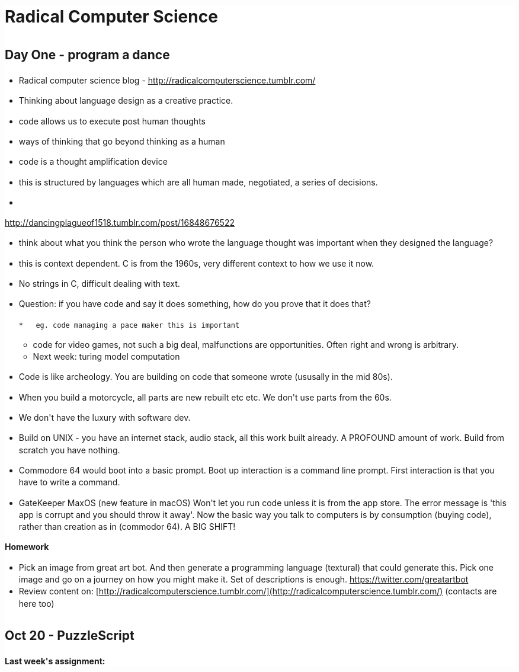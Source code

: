 # Radical Computer Science

## Day One - program a dance

*   Radical computer science blog - [](http://radicalcomputerscience.tumblr.com/)http://radicalcomputerscience.tumblr.com/
*   Thinking about language design as a creative practice. 
*   code allows us to execute post human thoughts
*   ways of thinking that go beyond thinking as a human
*   code is a thought amplification device
*   this is structured by languages which are all human made, negotiated, a series of decisions.

*

[](http://dancingplagueof1518.tumblr.com/post/16848676522)http://dancingplagueof1518.tumblr.com/post/16848676522

*   think about what you think the person who wrote the language thought was important when they designed the language?
*   this is context dependent. C is from the 1960s, very different context to how we use it now.
*   No strings in C, difficult dealing with text. 
*   Question: if you have code and say it does something, how do you prove that it does that?

        *   eg. code managing a pace maker this is important
    *   code for video games, not such a big deal, malfunctions are opportunities. Often right and wrong is arbitrary.
    *   Next week: turing model computation

*   Code is like archeology. You are building on code that someone wrote (ususally in the mid 80s).
*   When you build a motorcycle, all parts are new rebuilt etc etc. We don't use parts from the 60s. 
*   We don't have the luxury with software dev.
*   Build on UNIX - you have an internet stack, audio stack, all this work built already. A PROFOUND amount of work. Build from scratch you have nothing.
*   Commodore 64 would boot into a basic prompt. Boot up interaction is a command line prompt. First interaction is that you have to write a command.
*   GateKeeper MaxOS (new feature in macOS) Won't let you run code unless it is from the app store. The error message is 'this app is corrupt and you should throw it away'. Now the basic way you talk to computers is by consumption (buying code), rather than creation as in (commodor 64). A BIG SHIFT! 

**Homework**

*   Pick an image from great art bot. And then generate a programming language (textural) that could generate this. Pick one image and go on a journey on how you might make it. Set of descriptions is enough. [](https://twitter.com/greatartbot)https://twitter.com/greatartbot
*   Review content on: [](http://radicalcomputerscience.tumblr.com/)[http://radicalcomputerscience.tumblr.com/](http://radicalcomputerscience.tumblr.com/) (contacts are here too) 

## Oct 20 - PuzzleScript

**Last week's assignment:**
